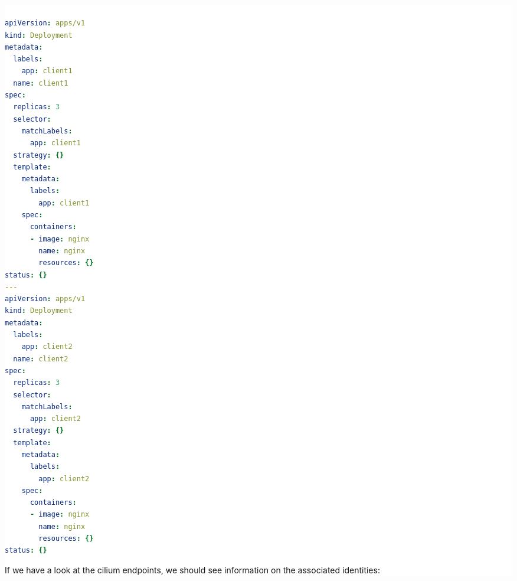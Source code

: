 ```yaml

apiVersion: apps/v1
kind: Deployment
metadata:
  labels:
    app: client1
  name: client1
spec:
  replicas: 3
  selector:
    matchLabels:
      app: client1
  strategy: {}
  template:
    metadata:
      labels:
        app: client1
    spec:
      containers:
      - image: nginx
        name: nginx
        resources: {}
status: {}
---
apiVersion: apps/v1
kind: Deployment
metadata:
  labels:
    app: client2
  name: client2
spec:
  replicas: 3
  selector:
    matchLabels:
      app: client2
  strategy: {}
  template:
    metadata:
      labels:
        app: client2
    spec:
      containers:
      - image: nginx
        name: nginx
        resources: {}
status: {}

```

If we have a look at the cilium endpoints, we should see information on the associated identities:
